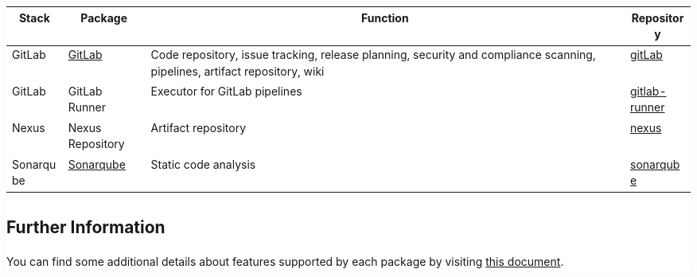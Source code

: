 |Stack|Package|Function|Repository|
|--|--|--|--|
|GitLab|[GitLab](packages/gitlab/Architecture.md)|Code repository, issue tracking, release planning, security and compliance scanning, pipelines, artifact repository, wiki|[gitLab](https://repo1.dso.mil/platform-one/big-bang/apps/developer-tools/gitlab)|
|GitLab|GitLab Runner|Executor for GitLab pipelines|[gitlab-runner](https://repo1.dso.mil/platform-one/big-bang/apps/developer-tools/gitlab-runner)|
|Nexus|Nexus Repository|Artifact repository|[nexus](https://repo1.dso.mil/platform-one/big-bang/apps/developer-tools/nexus)
|Sonarqube|[Sonarqube](packages/sonarqube/Architecture.md)|Static code analysis|[sonarqube](https://repo1.dso.mil/platform-one/big-bang/apps/developer-tools/sonarqube)

## Further Information

You can find some additional details about features supported by each package by visiting [this document](../Packages.md).
